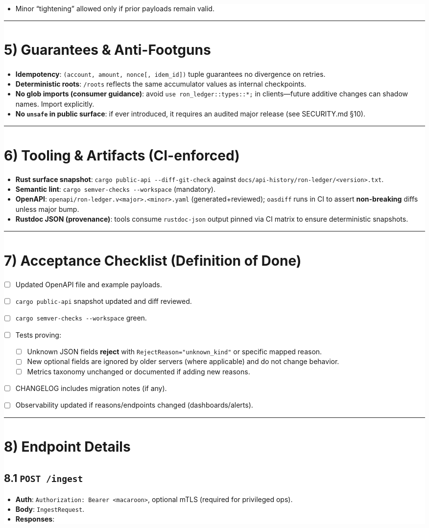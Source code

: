 * Minor “tightening” allowed only if prior payloads remain valid.

---

# 5) Guarantees & Anti-Footguns

* **Idempotency**: `(account, amount, nonce[, idem_id])` tuple guarantees no divergence on retries.
* **Deterministic roots**: `/roots` reflects the same accumulator values as internal checkpoints.
* **No glob imports (consumer guidance)**: avoid `use ron_ledger::types::*;` in clients—future additive changes can shadow names. Import explicitly.
* **No `unsafe` in public surface**: if ever introduced, it requires an audited major release (see SECURITY.md §10).

---

# 6) Tooling & Artifacts (CI-enforced)

* **Rust surface snapshot**: `cargo public-api --diff-git-check` against `docs/api-history/ron-ledger/<version>.txt`.
* **Semantic lint**: `cargo semver-checks --workspace` (mandatory).
* **OpenAPI**: `openapi/ron-ledger.v<major>.<minor>.yaml` (generated+reviewed); `oasdiff` runs in CI to assert **non-breaking** diffs unless major bump.
* **Rustdoc JSON (provenance)**: tools consume `rustdoc-json` output pinned via CI matrix to ensure deterministic snapshots.

---

# 7) Acceptance Checklist (Definition of Done)

* [ ] Updated OpenAPI file and example payloads.
* [ ] `cargo public-api` snapshot updated and diff reviewed.
* [ ] `cargo semver-checks --workspace` green.
* [ ] Tests proving:

  * [ ] Unknown JSON fields **reject** with `RejectReason="unknown_kind"` or specific mapped reason.
  * [ ] New optional fields are ignored by older servers (where applicable) and do not change behavior.
  * [ ] Metrics taxonomy unchanged or documented if adding new reasons.
* [ ] CHANGELOG includes migration notes (if any).
* [ ] Observability updated if reasons/endpoints changed (dashboards/alerts).

---

# 8) Endpoint Details

## 8.1 `POST /ingest`

* **Auth**: `Authorization: Bearer <macaroon>`, optional mTLS (required for privileged ops).
* **Body**: `IngestRequest`.
* **Responses**:
